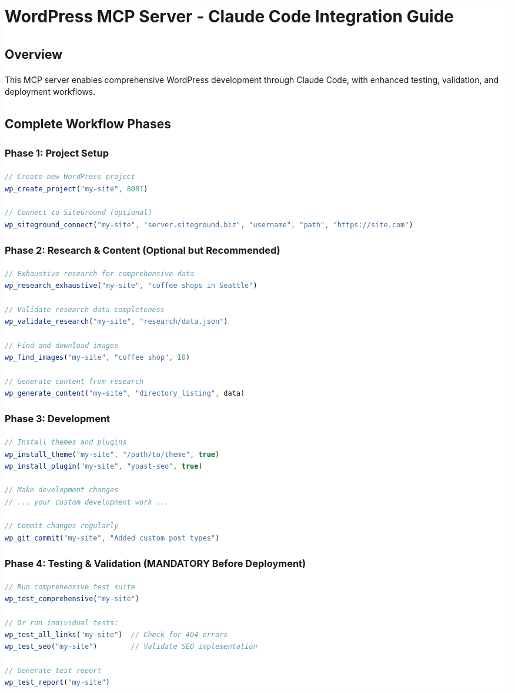 # WordPress MCP Server - Claude Code Integration Guide

## Overview
This MCP server enables comprehensive WordPress development through Claude Code, with enhanced testing, validation, and deployment workflows.

## Complete Workflow Phases

### Phase 1: Project Setup
```javascript
// Create new WordPress project
wp_create_project("my-site", 8081)

// Connect to SiteGround (optional)
wp_siteground_connect("my-site", "server.siteground.biz", "username", "path", "https://site.com")
```

### Phase 2: Research & Content (Optional but Recommended)
```javascript
// Exhaustive research for comprehensive data
wp_research_exhaustive("my-site", "coffee shops in Seattle")

// Validate research data completeness
wp_validate_research("my-site", "research/data.json")

// Find and download images
wp_find_images("my-site", "coffee shop", 10)

// Generate content from research
wp_generate_content("my-site", "directory_listing", data)
```

### Phase 3: Development
```javascript
// Install themes and plugins
wp_install_theme("my-site", "/path/to/theme", true)
wp_install_plugin("my-site", "yoast-seo", true)

// Make development changes
// ... your custom development work ...

// Commit changes regularly
wp_git_commit("my-site", "Added custom post types")
```

### Phase 4: Testing & Validation (MANDATORY Before Deployment)
```javascript
// Run comprehensive test suite
wp_test_comprehensive("my-site")

// Or run individual tests:
wp_test_all_links("my-site")  // Check for 404 errors
wp_test_seo("my-site")        // Validate SEO implementation

// Generate test report
wp_test_report("my-site")
```
